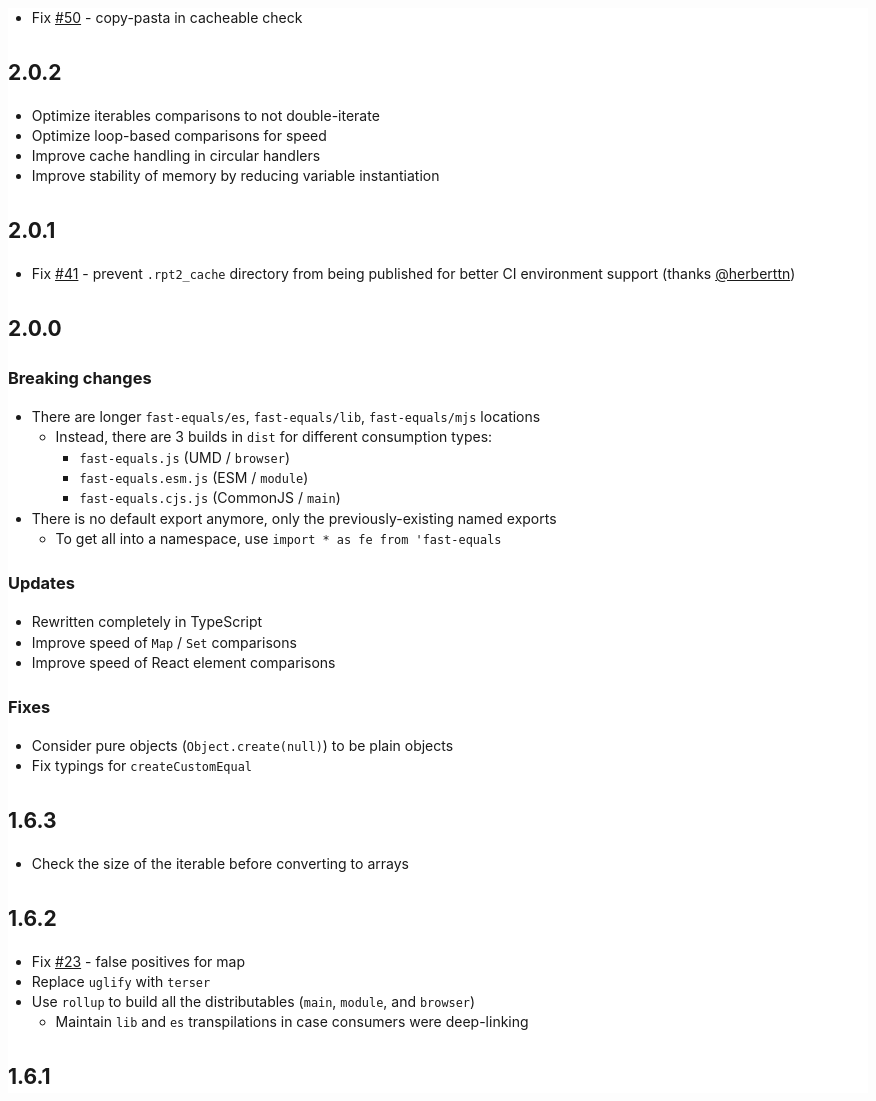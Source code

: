 - Fix [#50](https://github.com/planttheidea/fast-equals/pull/50) - copy-pasta in cacheable check

## 2.0.2

- Optimize iterables comparisons to not double-iterate
- Optimize loop-based comparisons for speed
- Improve cache handling in circular handlers
- Improve stability of memory by reducing variable instantiation

## 2.0.1

- Fix [#41](https://github.com/planttheidea/fast-equals/pull/41) - prevent `.rpt2_cache` directory from being published for better CI environment support (thanks [@herberttn](https://github.com/herberttn))

## 2.0.0

### Breaking changes

- There are longer `fast-equals/es`, `fast-equals/lib`, `fast-equals/mjs` locations
  - Instead, there are 3 builds in `dist` for different consumption types:
    - `fast-equals.js` (UMD / `browser`)
    - `fast-equals.esm.js` (ESM / `module`)
    - `fast-equals.cjs.js` (CommonJS / `main`)
- There is no default export anymore, only the previously-existing named exports
  - To get all into a namespace, use `import * as fe from 'fast-equals`

### Updates

- Rewritten completely in TypeScript
- Improve speed of `Map` / `Set` comparisons
- Improve speed of React element comparisons

### Fixes

- Consider pure objects (`Object.create(null)`) to be plain objects
- Fix typings for `createCustomEqual`

## 1.6.3

- Check the size of the iterable before converting to arrays

## 1.6.2

- Fix [#23](https://github.com/planttheidea/fast-equals/issues/23) - false positives for map
- Replace `uglify` with `terser`
- Use `rollup` to build all the distributables (`main`, `module`, and `browser`)
  - Maintain `lib` and `es` transpilations in case consumers were deep-linking

## 1.6.1

